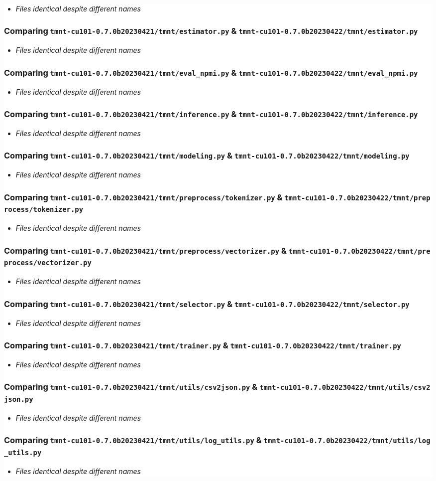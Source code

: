  * *Files identical despite different names*

### Comparing `tmnt-cu101-0.7.0b20230421/tmnt/estimator.py` & `tmnt-cu101-0.7.0b20230422/tmnt/estimator.py`

 * *Files identical despite different names*

### Comparing `tmnt-cu101-0.7.0b20230421/tmnt/eval_npmi.py` & `tmnt-cu101-0.7.0b20230422/tmnt/eval_npmi.py`

 * *Files identical despite different names*

### Comparing `tmnt-cu101-0.7.0b20230421/tmnt/inference.py` & `tmnt-cu101-0.7.0b20230422/tmnt/inference.py`

 * *Files identical despite different names*

### Comparing `tmnt-cu101-0.7.0b20230421/tmnt/modeling.py` & `tmnt-cu101-0.7.0b20230422/tmnt/modeling.py`

 * *Files identical despite different names*

### Comparing `tmnt-cu101-0.7.0b20230421/tmnt/preprocess/tokenizer.py` & `tmnt-cu101-0.7.0b20230422/tmnt/preprocess/tokenizer.py`

 * *Files identical despite different names*

### Comparing `tmnt-cu101-0.7.0b20230421/tmnt/preprocess/vectorizer.py` & `tmnt-cu101-0.7.0b20230422/tmnt/preprocess/vectorizer.py`

 * *Files identical despite different names*

### Comparing `tmnt-cu101-0.7.0b20230421/tmnt/selector.py` & `tmnt-cu101-0.7.0b20230422/tmnt/selector.py`

 * *Files identical despite different names*

### Comparing `tmnt-cu101-0.7.0b20230421/tmnt/trainer.py` & `tmnt-cu101-0.7.0b20230422/tmnt/trainer.py`

 * *Files identical despite different names*

### Comparing `tmnt-cu101-0.7.0b20230421/tmnt/utils/csv2json.py` & `tmnt-cu101-0.7.0b20230422/tmnt/utils/csv2json.py`

 * *Files identical despite different names*

### Comparing `tmnt-cu101-0.7.0b20230421/tmnt/utils/log_utils.py` & `tmnt-cu101-0.7.0b20230422/tmnt/utils/log_utils.py`

 * *Files identical despite different names*
